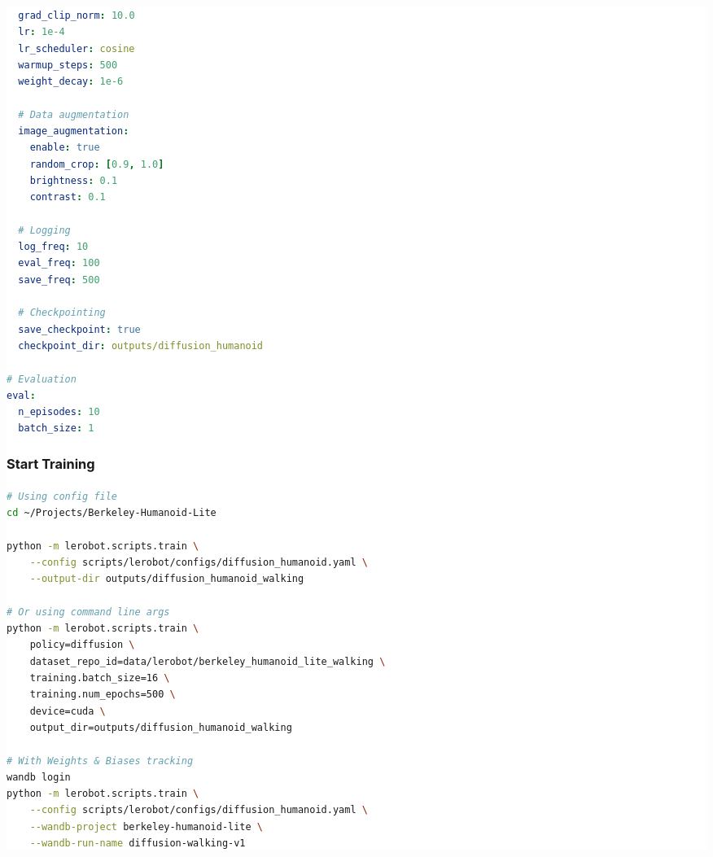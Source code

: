 ```yaml
  grad_clip_norm: 10.0
  lr: 1e-4
  lr_scheduler: cosine
  warmup_steps: 500
  weight_decay: 1e-6

  # Data augmentation
  image_augmentation:
    enable: true
    random_crop: [0.9, 1.0]
    brightness: 0.1
    contrast: 0.1

  # Logging
  log_freq: 10
  eval_freq: 100
  save_freq: 500

  # Checkpointing
  save_checkpoint: true
  checkpoint_dir: outputs/diffusion_humanoid

# Evaluation
eval:
  n_episodes: 10
  batch_size: 1
```

### Start Training

```bash
# Using config file
cd ~/Projects/Berkeley-Humanoid-Lite

python -m lerobot.scripts.train \
    --config scripts/lerobot/configs/diffusion_humanoid.yaml \
    --output-dir outputs/diffusion_humanoid_walking

# Or using command line args
python -m lerobot.scripts.train \
    policy=diffusion \
    dataset_repo_id=data/lerobot/berkeley_humanoid_lite_walking \
    training.batch_size=16 \
    training.num_epochs=500 \
    device=cuda \
    output_dir=outputs/diffusion_humanoid_walking

# With Weights & Biases tracking
wandb login
python -m lerobot.scripts.train \
    --config scripts/lerobot/configs/diffusion_humanoid.yaml \
    --wandb-project berkeley-humanoid-lite \
    --wandb-run-name diffusion-walking-v1
```
